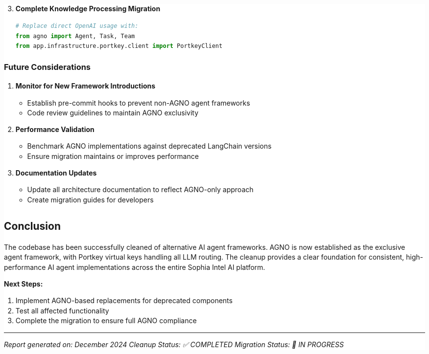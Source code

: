 3. **Complete Knowledge Processing Migration**
   ```python
   # Replace direct OpenAI usage with:
   from agno import Agent, Task, Team
   from app.infrastructure.portkey.client import PortkeyClient
   ```

### Future Considerations

1. **Monitor for New Framework Introductions**
   - Establish pre-commit hooks to prevent non-AGNO agent frameworks
   - Code review guidelines to maintain AGNO exclusivity

2. **Performance Validation**
   - Benchmark AGNO implementations against deprecated LangChain versions
   - Ensure migration maintains or improves performance

3. **Documentation Updates**
   - Update all architecture documentation to reflect AGNO-only approach
   - Create migration guides for developers

## Conclusion

The codebase has been successfully cleaned of alternative AI agent frameworks. AGNO is now established as the exclusive agent framework, with Portkey virtual keys handling all LLM routing. The cleanup provides a clear foundation for consistent, high-performance AI agent implementations across the entire Sophia Intel AI platform.

**Next Steps:**
1. Implement AGNO-based replacements for deprecated components
2. Test all affected functionality
3. Complete the migration to ensure full AGNO compliance

---

*Report generated on: December 2024*
*Cleanup Status: ✅ COMPLETED*
*Migration Status: 🔄 IN PROGRESS*
